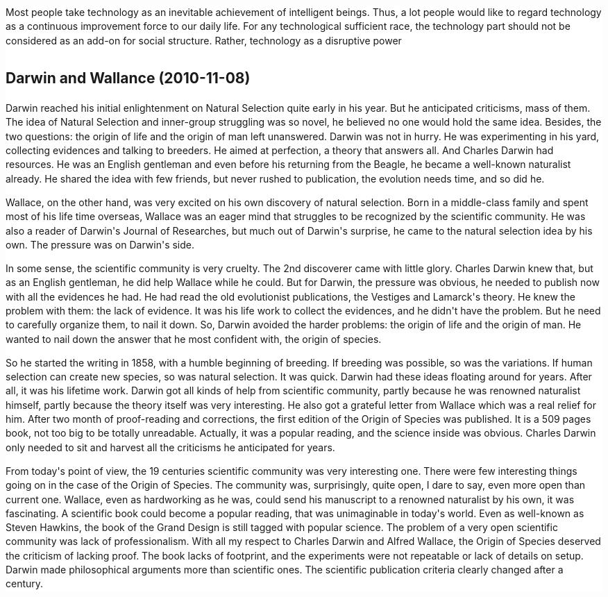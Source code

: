 Most people take technology as an inevitable achievement of intelligent beings. Thus, a lot people would like to regard technology as a continuous improvement force to our daily life. For any technological sufficient race, the technology part should not be considered as an add-on for social structure. Rather, technology as a disruptive power

Darwin and Wallance (2010-11-08)
--------------------------------

Darwin reached his initial enlightenment on Natural Selection quite early in his year. But he anticipated criticisms, mass of them. The idea of Natural Selection and inner-group struggling was so novel, he believed no one would hold the same idea. Besides, the two questions: the origin of life and the origin of man left unanswered. Darwin was not in hurry. He was experimenting in his yard, collecting evidences and talking to breeders. He aimed at perfection, a theory that answers all. And Charles Darwin had resources. He was an English gentleman and even before his returning from the Beagle, he became a well-known naturalist already. He shared the idea with few friends, but never rushed to publication, the evolution needs time, and so did he.

Wallace, on the other hand, was very excited on his own discovery of natural selection. Born in a middle-class family and spent most of his life time overseas, Wallace was an eager mind that struggles to be recognized by the scientific community. He was also a reader of Darwin's Journal of Researches, but much out of Darwin's surprise, he came to the natural selection idea by his own. The pressure was on Darwin's side.

In some sense, the scientific community is very cruelty. The 2nd discoverer came with little glory. Charles Darwin knew that, but as an English gentleman, he did help Wallace while he could. But for Darwin, the pressure was obvious, he needed to publish now with all the evidences he had. He had read the old evolutionist publications, the Vestiges and Lamarck's theory. He knew the problem with them: the lack of evidence. It was his life work to collect the evidences, and he didn't have the problem. But he need to carefully organize them, to nail it down. So, Darwin avoided the harder problems: the origin of life and the origin of man. He wanted to nail down the answer that he most confident with, the origin of species.

So he started the writing in 1858, with a humble beginning of breeding. If breeding was possible, so was the variations. If human selection can create new species, so was natural selection. It was quick. Darwin had these ideas floating around for years. After all, it was his lifetime work. Darwin got all kinds of help from scientific community, partly because he was renowned naturalist himself, partly because the theory itself was very interesting. He also got a grateful letter from Wallace which was a real relief for him. After two month of proof-reading and corrections, the first edition of the Origin of Species was published. It is a 509 pages book, not too big to be totally unreadable. Actually, it was a popular reading, and the science inside was obvious. Charles Darwin only needed to sit and harvest all the criticisms he anticipated for years.

From today's point of view, the 19 centuries scientific community was very interesting one. There were few interesting things going on in the case of the Origin of Species. The community was, surprisingly, quite open, I dare to say, even more open than current one. Wallace, even as hardworking as he was, could send his manuscript to a renowned naturalist by his own, it was fascinating. A scientific book could become a popular reading, that was unimaginable in today's world. Even as well-known as Steven Hawkins, the book of the Grand Design is still tagged with popular science. The problem of a very open scientific community was lack of professionalism. With all my respect to Charles Darwin and Alfred Wallace, the Origin of Species deserved the criticism of lacking proof. The book lacks of footprint, and the experiments were not repeatable or lack of details on setup. Darwin made philosophical arguments more than scientific ones. The scientific publication criteria clearly changed after a century.
